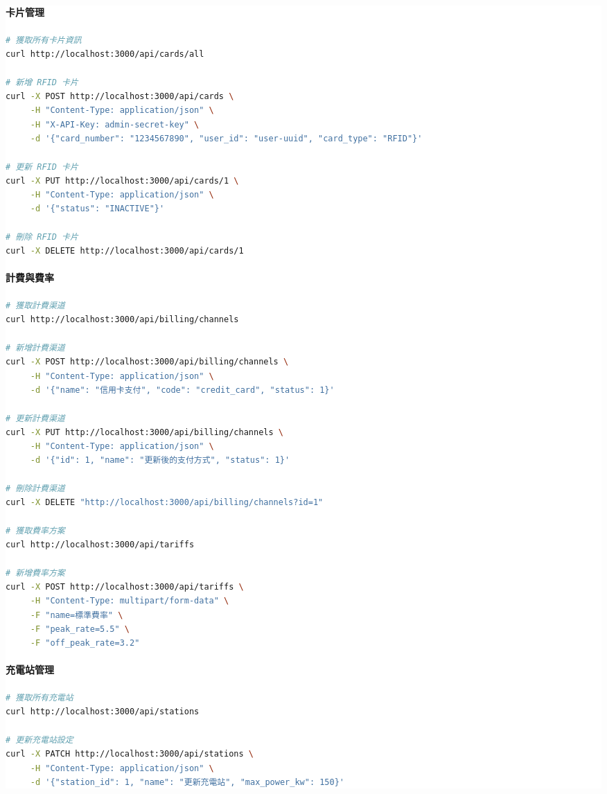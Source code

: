 #### 卡片管理
```bash
# 獲取所有卡片資訊
curl http://localhost:3000/api/cards/all

# 新增 RFID 卡片
curl -X POST http://localhost:3000/api/cards \
     -H "Content-Type: application/json" \
     -H "X-API-Key: admin-secret-key" \
     -d '{"card_number": "1234567890", "user_id": "user-uuid", "card_type": "RFID"}'

# 更新 RFID 卡片
curl -X PUT http://localhost:3000/api/cards/1 \
     -H "Content-Type: application/json" \
     -d '{"status": "INACTIVE"}'

# 刪除 RFID 卡片
curl -X DELETE http://localhost:3000/api/cards/1
```

#### 計費與費率
```bash
# 獲取計費渠道
curl http://localhost:3000/api/billing/channels

# 新增計費渠道
curl -X POST http://localhost:3000/api/billing/channels \
     -H "Content-Type: application/json" \
     -d '{"name": "信用卡支付", "code": "credit_card", "status": 1}'

# 更新計費渠道
curl -X PUT http://localhost:3000/api/billing/channels \
     -H "Content-Type: application/json" \
     -d '{"id": 1, "name": "更新後的支付方式", "status": 1}'

# 刪除計費渠道
curl -X DELETE "http://localhost:3000/api/billing/channels?id=1"

# 獲取費率方案
curl http://localhost:3000/api/tariffs

# 新增費率方案
curl -X POST http://localhost:3000/api/tariffs \
     -H "Content-Type: multipart/form-data" \
     -F "name=標準費率" \
     -F "peak_rate=5.5" \
     -F "off_peak_rate=3.2"
```

#### 充電站管理
```bash
# 獲取所有充電站
curl http://localhost:3000/api/stations

# 更新充電站設定
curl -X PATCH http://localhost:3000/api/stations \
     -H "Content-Type: application/json" \
     -d '{"station_id": 1, "name": "更新充電站", "max_power_kw": 150}'
```
